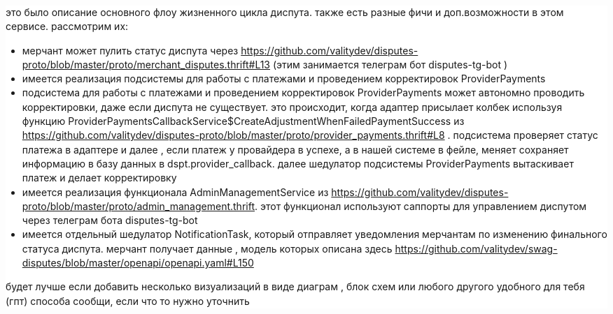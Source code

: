 это было описание основного флоу жизненного цикла диспута. также есть разные фичи и доп.возможности в этом сервисе. рассмотрим их:
- мерчант может пулить статус диспута через https://github.com/valitydev/disputes-proto/blob/master/proto/merchant_disputes.thrift#L13 (этим занимается телеграм бот disputes-tg-bot )
- имеется реализация подсистемы для работы с платежами и проведением корректировок ProviderPayments
- подсистема для работы с платежами и проведением корректировок ProviderPayments может автономно проводить корректировки, даже если диспута не существует. это происходит, когда адаптер присылает колбек используя функцию ProviderPaymentsCallbackService$CreateAdjustmentWhenFailedPaymentSuccess из https://github.com/valitydev/disputes-proto/blob/master/proto/provider_payments.thrift#L8 . подсистема проверяет статус платежа в адаптере и далее , если платеж у провайдера в успехе, а в нашей системе в фейле, меняет сохраняет информацию в базу данных в dspt.provider_callback. далее шедулатор подсистемы ProviderPayments вытаскивает платеж и делает корректировку
- имеется реализация функционала AdminManagementService из https://github.com/valitydev/disputes-proto/blob/master/proto/admin_management.thrift. этот функционал используют саппорты для управлением диспутом через телеграм бота disputes-tg-bot
- имеется отдельный шедулатор NotificationTask, который отправляет уведомления мерчантам по изменению финального статуса диспута. мерчант получает данные , модель которых описана здесь https://github.com/valitydev/swag-disputes/blob/master/openapi/openapi.yaml#L150

будет лучше если добавить несколько визуализаций в виде диаграм , блок схем или любого другого удобного для тебя (гпт) способа
сообщи, если что то нужно уточнить